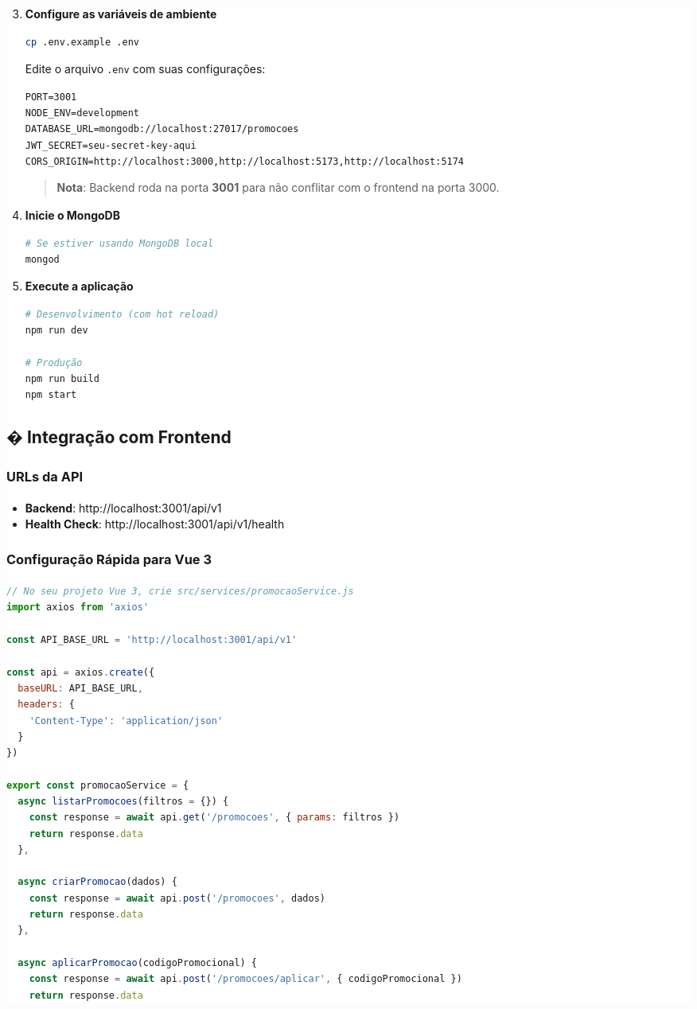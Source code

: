 3. **Configure as variáveis de ambiente**
   ```bash
   cp .env.example .env
   ```
   
   Edite o arquivo `.env` com suas configurações:
   ```env
   PORT=3001
   NODE_ENV=development
   DATABASE_URL=mongodb://localhost:27017/promocoes
   JWT_SECRET=seu-secret-key-aqui
   CORS_ORIGIN=http://localhost:3000,http://localhost:5173,http://localhost:5174
   ```
   
   > **Nota**: Backend roda na porta **3001** para não conflitar com o frontend na porta 3000.

4. **Inicie o MongoDB**
   ```bash
   # Se estiver usando MongoDB local
   mongod
   ```

5. **Execute a aplicação**
   ```bash
   # Desenvolvimento (com hot reload)
   npm run dev
   
   # Produção
   npm run build
   npm start
   ```

## � Integração com Frontend

### URLs da API
- **Backend**: http://localhost:3001/api/v1
- **Health Check**: http://localhost:3001/api/v1/health

### Configuração Rápida para Vue 3
```javascript
// No seu projeto Vue 3, crie src/services/promocaoService.js
import axios from 'axios'

const API_BASE_URL = 'http://localhost:3001/api/v1'

const api = axios.create({
  baseURL: API_BASE_URL,
  headers: {
    'Content-Type': 'application/json'
  }
})

export const promocaoService = {
  async listarPromocoes(filtros = {}) {
    const response = await api.get('/promocoes', { params: filtros })
    return response.data
  },
  
  async criarPromocao(dados) {
    const response = await api.post('/promocoes', dados)
    return response.data
  },

  async aplicarPromocao(codigoPromocional) {
    const response = await api.post('/promocoes/aplicar', { codigoPromocional })
    return response.data
```
